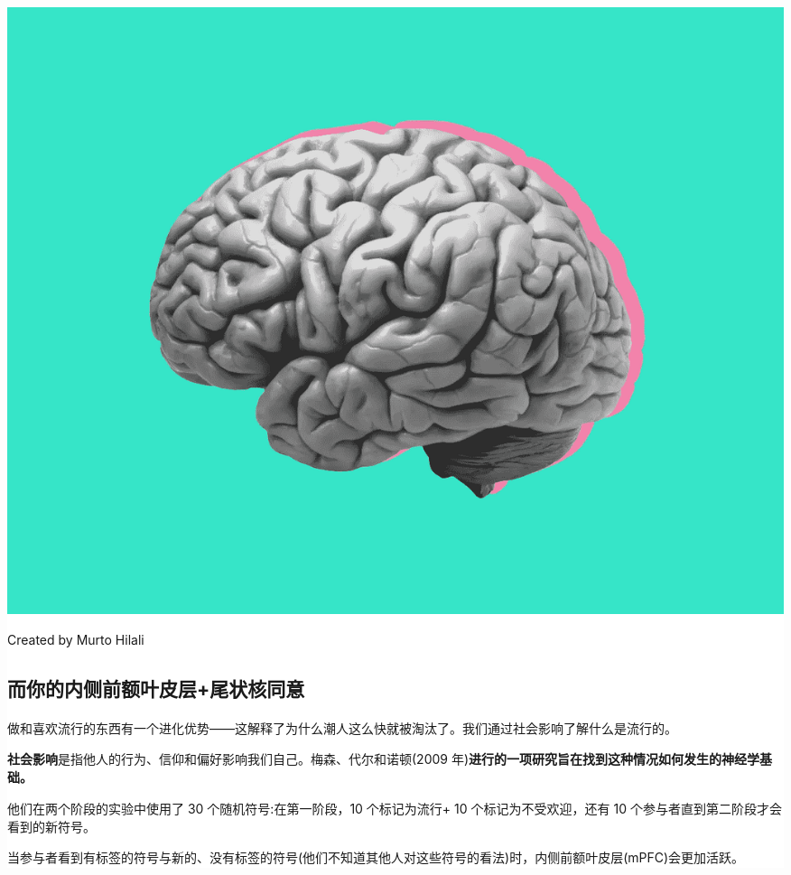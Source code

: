 ![](img/ecba7bc96d8f85ff3e3bbe5b641a3581.png)

Created by Murto Hilali

## 而你的内侧前额叶皮层+尾状核同意

做和喜欢流行的东西有一个进化优势——这解释了为什么潮人这么快就被淘汰了。我们通过社会影响了解什么是流行的。

**社会影响**是指他人的行为、信仰和偏好影响我们自己。梅森、代尔和诺顿(2009 年)**进行的一项研究旨在找到这种情况如何发生的神经学基础。**

他们在两个阶段的实验中使用了 30 个随机符号:在第一阶段，10 个标记为流行+ 10 个标记为不受欢迎，还有 10 个参与者直到第二阶段才会看到的新符号。

当参与者看到有标签的符号与新的、没有标签的符号(他们不知道其他人对这些符号的看法)时，内侧前额叶皮层(mPFC)会更加活跃。
